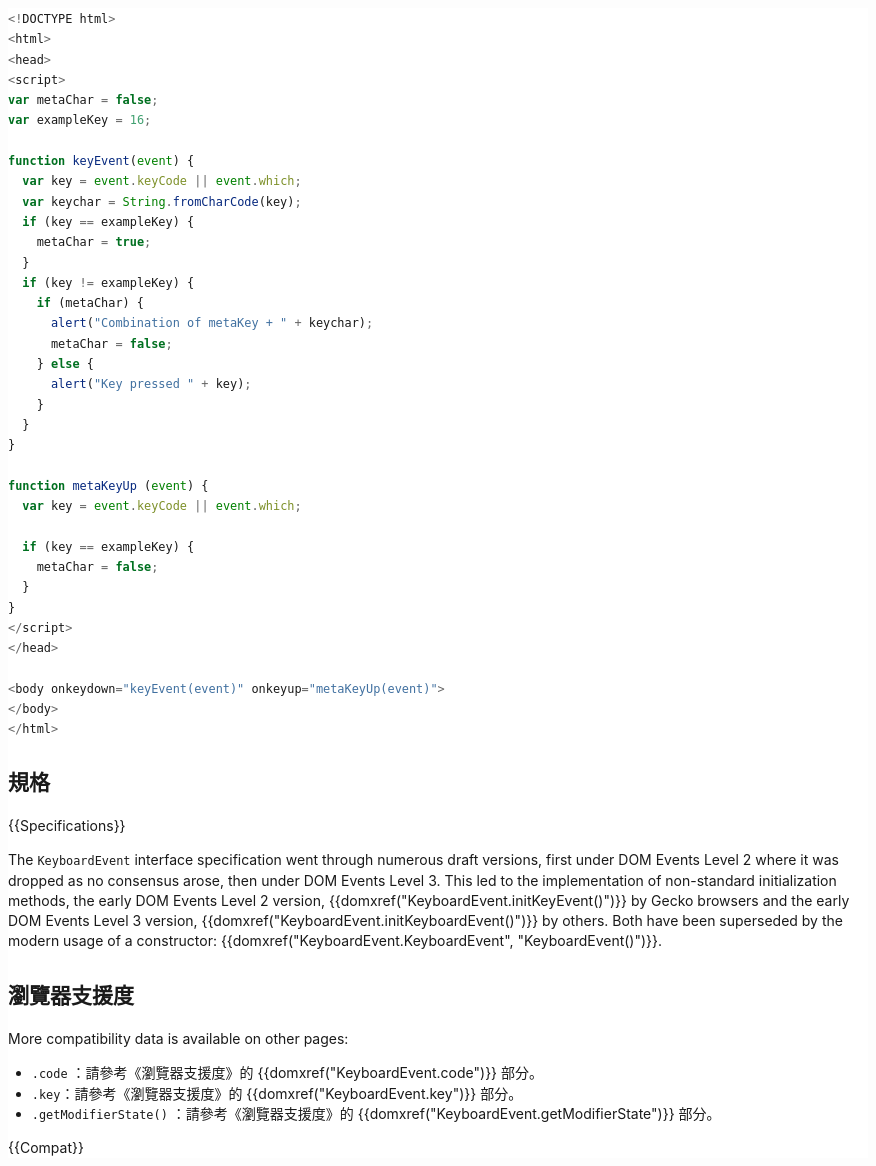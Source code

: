 ```js
<!DOCTYPE html>
<html>
<head>
<script>
var metaChar = false;
var exampleKey = 16;

function keyEvent(event) {
  var key = event.keyCode || event.which;
  var keychar = String.fromCharCode(key);
  if (key == exampleKey) {
    metaChar = true;
  }
  if (key != exampleKey) {
    if (metaChar) {
      alert("Combination of metaKey + " + keychar);
      metaChar = false;
    } else {
      alert("Key pressed " + key);
    }
  }
}

function metaKeyUp (event) {
  var key = event.keyCode || event.which;

  if (key == exampleKey) {
    metaChar = false;
  }
}
</script>
</head>

<body onkeydown="keyEvent(event)" onkeyup="metaKeyUp(event)">
</body>
</html>
```

## 規格

{{Specifications}}

The `KeyboardEvent` interface specification went through numerous draft versions, first under DOM Events Level 2 where it was dropped as no consensus arose, then under DOM Events Level 3. This led to the implementation of non-standard initialization methods, the early DOM Events Level 2 version, {{domxref("KeyboardEvent.initKeyEvent()")}} by Gecko browsers and the early DOM Events Level 3 version, {{domxref("KeyboardEvent.initKeyboardEvent()")}} by others. Both have been superseded by the modern usage of a constructor: {{domxref("KeyboardEvent.KeyboardEvent", "KeyboardEvent()")}}.

## 瀏覽器支援度

More compatibility data is available on other pages:

- `.code` ：請參考《瀏覽器支援度》的 {{domxref("KeyboardEvent.code")}} 部分。
- `.key`：請參考《瀏覽器支援度》的 {{domxref("KeyboardEvent.key")}} 部分。
- `.getModifierState()` ：請參考《瀏覽器支援度》的 {{domxref("KeyboardEvent.getModifierState")}} 部分。

{{Compat}}
